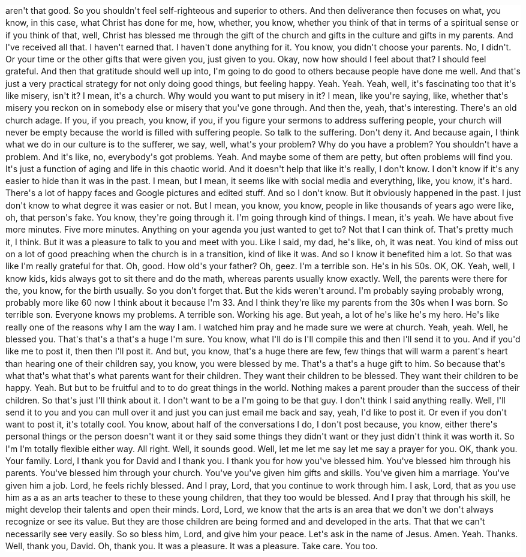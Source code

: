 aren't that good. So you shouldn't feel self-righteous and superior to others. And then deliverance then focuses on what, you know, in this case, what Christ has done for me, how, whether, you know, whether you think of that in terms of a spiritual sense or if you think of that, well, Christ has blessed me through the gift of the church and gifts in the culture and gifts in my parents. And I've received all that. I haven't earned that. I haven't done anything for it. You know, you didn't choose your parents. No, I didn't. Or your time or the other gifts that were given you, just given to you. Okay, now how should I feel about that? I should feel grateful. And then that gratitude should well up into, I'm going to do good to others because people have done me well. And that's just a very practical strategy for not only doing good things, but feeling happy. Yeah. Yeah. Yeah, well, it's fascinating too that it's like misery, isn't it? I mean, it's a church. Why would you want to put misery in it? I mean, like you're saying, like, whether that's misery you reckon on in somebody else or misery that you've gone through. And then the, yeah, that's interesting. There's an old church adage. If you, if you preach, you know, if you, if you figure your sermons to address suffering people, your church will never be empty because the world is filled with suffering people. So talk to the suffering. Don't deny it. And because again, I think what we do in our culture is to the sufferer, we say, well, what's your problem? Why do you have a problem? You shouldn't have a problem. And it's like, no, everybody's got problems. Yeah. And maybe some of them are petty, but often problems will find you. It's just a function of aging and life in this chaotic world. And it doesn't help that like it's really, I don't know. I don't know if it's any easier to hide than it was in the past. I mean, but I mean, it seems like with social media and everything, like, you know, it's hard. There's a lot of happy faces and Google pictures and edited stuff. And so I don't know. But it obviously happened in the past. I just don't know to what degree it was easier or not. But I mean, you know, you know, people in like thousands of years ago were like, oh, that person's fake. You know, they're going through it. I'm going through kind of things. I mean, it's yeah. We have about five more minutes. Five more minutes. Anything on your agenda you just wanted to get to? Not that I can think of. That's pretty much it, I think. But it was a pleasure to talk to you and meet with you. Like I said, my dad, he's like, oh, it was neat. You kind of miss out on a lot of good preaching when the church is in a transition, kind of like it was. And so I know it benefited him a lot. So that was like I'm really grateful for that. Oh, good. How old's your father? Oh, geez. I'm a terrible son. He's in his 50s. OK, OK. Yeah, well, I know kids, kids always got to sit there and do the math, whereas parents usually know exactly. Well, the parents were there for the, you know, for the birth usually. So you don't forget that. But the kids weren't around. I'm probably saying probably wrong, probably more like 60 now I think about it because I'm 33. And I think they're like my parents from the 30s when I was born. So terrible son. Everyone knows my problems. A terrible son. Working his age. But yeah, a lot of he's like he's my hero. He's like really one of the reasons why I am the way I am. I watched him pray and he made sure we were at church. Yeah, yeah. Well, he blessed you. That's that's a that's a huge I'm sure. You know, what I'll do is I'll compile this and then I'll send it to you. And if you'd like me to post it, then then I'll post it. And but, you know, that's a huge there are few, few things that will warm a parent's heart than hearing one of their children say, you know, you were blessed by me. That's a that's a huge gift to him. So because that's what that's what that's what parents want for their children. They want their children to be blessed. They want their children to be happy. Yeah. But but to be fruitful and to to do great things in the world. Nothing makes a parent prouder than the success of their children. So that's just I'll think about it. I don't want to be a I'm going to be that guy. I don't think I said anything really. Well, I'll send it to you and you can mull over it and just you can just email me back and say, yeah, I'd like to post it. Or even if you don't want to post it, it's totally cool. You know, about half of the conversations I do, I don't post because, you know, either there's personal things or the person doesn't want it or they said some things they didn't want or they just didn't think it was worth it. So I'm I'm totally flexible either way. All right. Well, it sounds good. Well, let me let me say let me say a prayer for you. OK, thank you. Your family. Lord, I thank you for David and I thank you. I thank you for how you've blessed him. You've blessed him through his parents. You've blessed him through your church. You've you've given him gifts and skills. You've given him a marriage. You've given him a job. Lord, he feels richly blessed. And I pray, Lord, that you continue to work through him. I ask, Lord, that as you use him as a as an arts teacher to these to these young children, that they too would be blessed. And I pray that through his skill, he might develop their talents and open their minds. Lord, Lord, we know that the arts is an area that we don't we don't always recognize or see its value. But they are those children are being formed and and developed in the arts. That that we can't necessarily see very easily. So so bless him, Lord, and give him your peace. Let's ask in the name of Jesus. Amen. Yeah. Thanks. Well, thank you, David. Oh, thank you. It was a pleasure. It was a pleasure. Take care. You too.